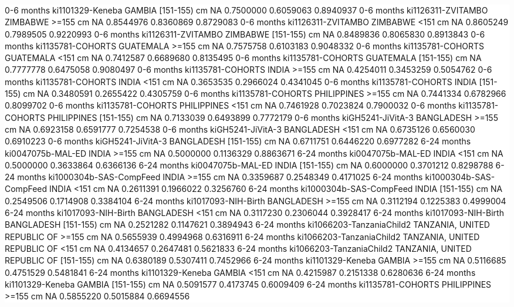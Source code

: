 0-6 months    ki1101329-Keneba           GAMBIA                         [151-155) cm         NA                0.7500000   0.6059063   0.8940937
0-6 months    ki1126311-ZVITAMBO         ZIMBABWE                       >=155 cm             NA                0.8544976   0.8360869   0.8729083
0-6 months    ki1126311-ZVITAMBO         ZIMBABWE                       <151 cm              NA                0.8605249   0.7989505   0.9220993
0-6 months    ki1126311-ZVITAMBO         ZIMBABWE                       [151-155) cm         NA                0.8489836   0.8065830   0.8913843
0-6 months    ki1135781-COHORTS          GUATEMALA                      >=155 cm             NA                0.7575758   0.6103183   0.9048332
0-6 months    ki1135781-COHORTS          GUATEMALA                      <151 cm              NA                0.7412587   0.6689680   0.8135495
0-6 months    ki1135781-COHORTS          GUATEMALA                      [151-155) cm         NA                0.7777778   0.6475058   0.9080497
0-6 months    ki1135781-COHORTS          INDIA                          >=155 cm             NA                0.4254011   0.3453259   0.5054762
0-6 months    ki1135781-COHORTS          INDIA                          <151 cm              NA                0.3653535   0.2966024   0.4341045
0-6 months    ki1135781-COHORTS          INDIA                          [151-155) cm         NA                0.3480591   0.2655422   0.4305759
0-6 months    ki1135781-COHORTS          PHILIPPINES                    >=155 cm             NA                0.7441334   0.6782966   0.8099702
0-6 months    ki1135781-COHORTS          PHILIPPINES                    <151 cm              NA                0.7461928   0.7023824   0.7900032
0-6 months    ki1135781-COHORTS          PHILIPPINES                    [151-155) cm         NA                0.7133039   0.6493899   0.7772179
0-6 months    kiGH5241-JiVitA-3          BANGLADESH                     >=155 cm             NA                0.6923158   0.6591777   0.7254538
0-6 months    kiGH5241-JiVitA-3          BANGLADESH                     <151 cm              NA                0.6735126   0.6560030   0.6910223
0-6 months    kiGH5241-JiVitA-3          BANGLADESH                     [151-155) cm         NA                0.6711751   0.6446220   0.6977282
6-24 months   ki0047075b-MAL-ED          INDIA                          >=155 cm             NA                0.5000000   0.1136329   0.8863671
6-24 months   ki0047075b-MAL-ED          INDIA                          <151 cm              NA                0.5000000   0.3633864   0.6366136
6-24 months   ki0047075b-MAL-ED          INDIA                          [151-155) cm         NA                0.6000000   0.3701212   0.8298788
6-24 months   ki1000304b-SAS-CompFeed    INDIA                          >=155 cm             NA                0.3359687   0.2548349   0.4171025
6-24 months   ki1000304b-SAS-CompFeed    INDIA                          <151 cm              NA                0.2611391   0.1966022   0.3256760
6-24 months   ki1000304b-SAS-CompFeed    INDIA                          [151-155) cm         NA                0.2549506   0.1714908   0.3384104
6-24 months   ki1017093-NIH-Birth        BANGLADESH                     >=155 cm             NA                0.3112194   0.1225383   0.4999004
6-24 months   ki1017093-NIH-Birth        BANGLADESH                     <151 cm              NA                0.3117230   0.2306044   0.3928417
6-24 months   ki1017093-NIH-Birth        BANGLADESH                     [151-155) cm         NA                0.2521282   0.1147621   0.3894943
6-24 months   ki1066203-TanzaniaChild2   TANZANIA, UNITED REPUBLIC OF   >=155 cm             NA                0.5655939   0.4994968   0.6316911
6-24 months   ki1066203-TanzaniaChild2   TANZANIA, UNITED REPUBLIC OF   <151 cm              NA                0.4134657   0.2647481   0.5621833
6-24 months   ki1066203-TanzaniaChild2   TANZANIA, UNITED REPUBLIC OF   [151-155) cm         NA                0.6380189   0.5307411   0.7452966
6-24 months   ki1101329-Keneba           GAMBIA                         >=155 cm             NA                0.5116685   0.4751529   0.5481841
6-24 months   ki1101329-Keneba           GAMBIA                         <151 cm              NA                0.4215987   0.2151338   0.6280636
6-24 months   ki1101329-Keneba           GAMBIA                         [151-155) cm         NA                0.5091577   0.4173745   0.6009409
6-24 months   ki1135781-COHORTS          PHILIPPINES                    >=155 cm             NA                0.5855220   0.5015884   0.6694556